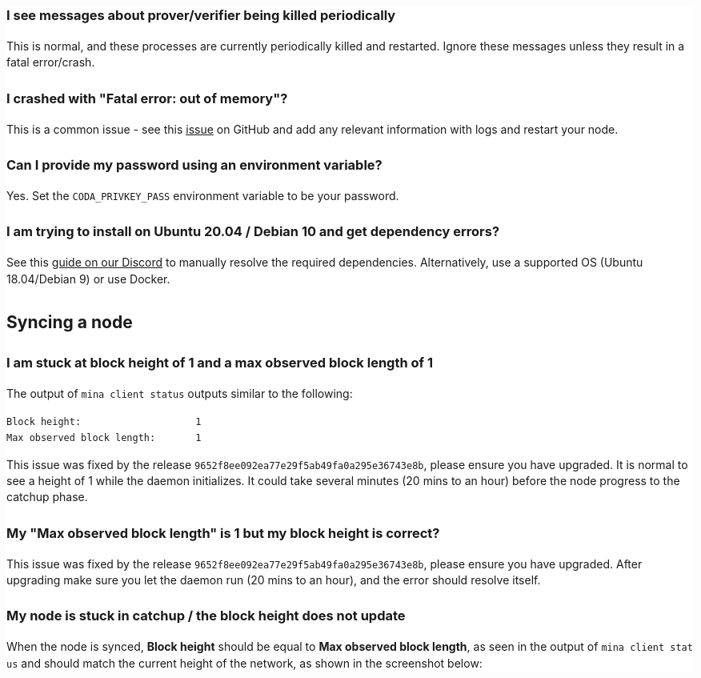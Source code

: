 ### I see messages about prover/verifier being killed periodically

This is normal, and these processes are currently periodically killed and restarted. Ignore these messages unless they result in a fatal error/crash.

### I crashed with "Fatal error: out of memory"?

This is a common issue - see this [issue](https://github.com/MinaProtocol/mina/issues/6851) on GitHub and add any relevant information with logs and restart your node.

### Can I provide my password using an environment variable?

Yes. Set the `CODA_PRIVKEY_PASS` environment variable to be your password.

### I am trying to install on Ubuntu 20.04 / Debian 10 and get dependency errors?

See this [guide on our Discord](https://discordapp.com/channels/484437221055922177/583400552487059546/822269019687354418) to manually resolve the required dependencies. Alternatively, use a supported OS (Ubuntu 18.04/Debian 9) or use Docker.

## Syncing a node

### I am stuck at block height of 1 and a max observed block length of 1

The output of `mina client status` outputs similar to the following:

```
Block height:                    1
Max observed block length:       1
```

This issue was fixed by the release `9652f8ee092ea77e29f5ab49fa0a295e36743e8b`, please ensure you have upgraded. It is normal to see a height of 1 while the daemon initializes. It could take several minutes (20 mins to an hour) before the node progress to the catchup phase.

### My "Max observed block length" is 1 but my block height is correct?

This issue was fixed by the release `9652f8ee092ea77e29f5ab49fa0a295e36743e8b`, please ensure you have upgraded. After upgrading make sure you let the daemon run (20 mins to an hour), and the error should resolve itself.

### My node is stuck in catchup / the block height does not update

When the node is synced, **Block height** should be equal to **Max observed block length**, as seen in the output of `mina client status` and should match the current height of the network, as shown in the screenshot below:
